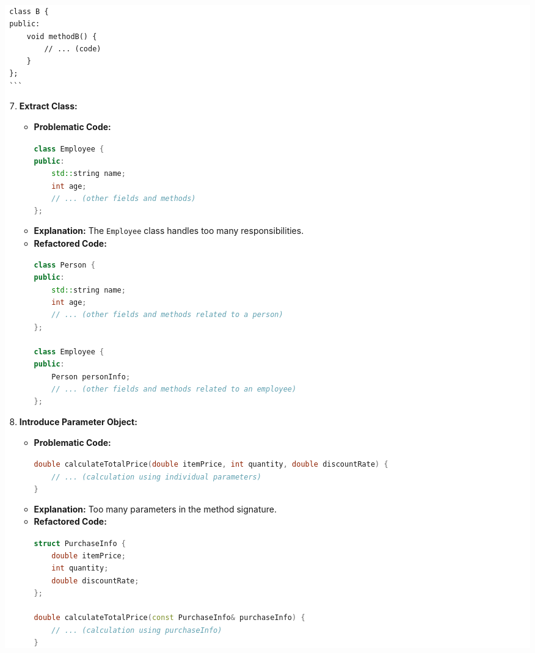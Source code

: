      class B {
     public:
         void methodB() {
             // ... (code)
         }
     };
     ```
7. **Extract Class:**
   - **Problematic Code:**
     ```cpp
     class Employee {
     public:
         std::string name;
         int age;
         // ... (other fields and methods)
     };
     ```
   - **Explanation:** The `Employee` class handles too many responsibilities.
   - **Refactored Code:**
     ```cpp
     class Person {
     public:
         std::string name;
         int age;
         // ... (other fields and methods related to a person)
     };

     class Employee {
     public:
         Person personInfo;
         // ... (other fields and methods related to an employee)
     };
     ```

8. **Introduce Parameter Object:**
   - **Problematic Code:**
     ```cpp
     double calculateTotalPrice(double itemPrice, int quantity, double discountRate) {
         // ... (calculation using individual parameters)
     }
     ```
   - **Explanation:** Too many parameters in the method signature.
   - **Refactored Code:**
     ```cpp
     struct PurchaseInfo {
         double itemPrice;
         int quantity;
         double discountRate;
     };

     double calculateTotalPrice(const PurchaseInfo& purchaseInfo) {
         // ... (calculation using purchaseInfo)
     }
     ```
